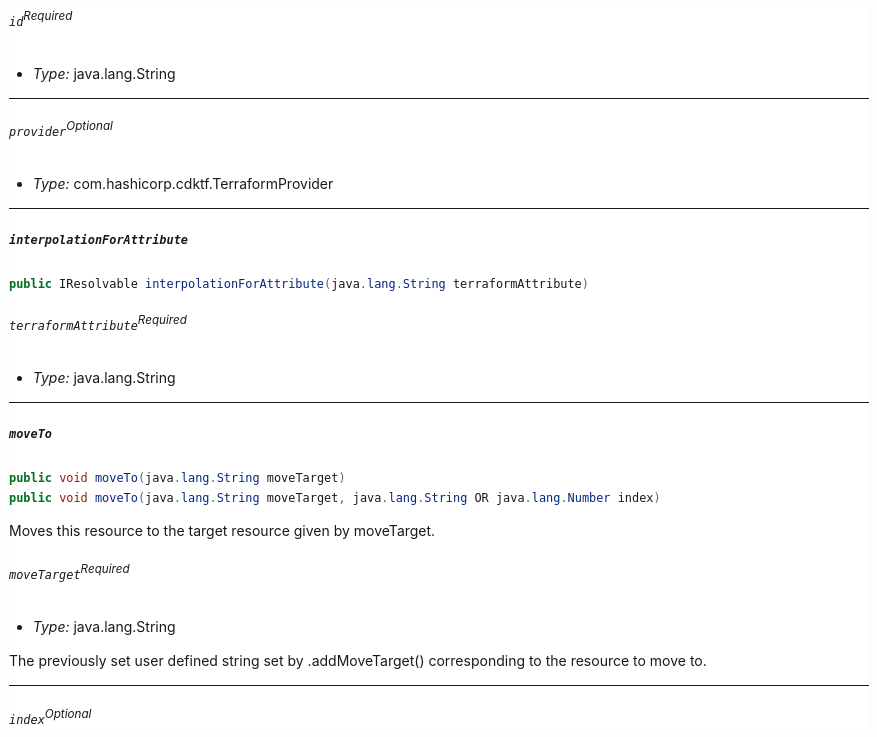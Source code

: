 ###### `id`<sup>Required</sup> <a name="id" id="@cdktf/provider-hcp.consulCluster.ConsulCluster.importFrom.parameter.id"></a>

- *Type:* java.lang.String

---

###### `provider`<sup>Optional</sup> <a name="provider" id="@cdktf/provider-hcp.consulCluster.ConsulCluster.importFrom.parameter.provider"></a>

- *Type:* com.hashicorp.cdktf.TerraformProvider

---

##### `interpolationForAttribute` <a name="interpolationForAttribute" id="@cdktf/provider-hcp.consulCluster.ConsulCluster.interpolationForAttribute"></a>

```java
public IResolvable interpolationForAttribute(java.lang.String terraformAttribute)
```

###### `terraformAttribute`<sup>Required</sup> <a name="terraformAttribute" id="@cdktf/provider-hcp.consulCluster.ConsulCluster.interpolationForAttribute.parameter.terraformAttribute"></a>

- *Type:* java.lang.String

---

##### `moveTo` <a name="moveTo" id="@cdktf/provider-hcp.consulCluster.ConsulCluster.moveTo"></a>

```java
public void moveTo(java.lang.String moveTarget)
public void moveTo(java.lang.String moveTarget, java.lang.String OR java.lang.Number index)
```

Moves this resource to the target resource given by moveTarget.

###### `moveTarget`<sup>Required</sup> <a name="moveTarget" id="@cdktf/provider-hcp.consulCluster.ConsulCluster.moveTo.parameter.moveTarget"></a>

- *Type:* java.lang.String

The previously set user defined string set by .addMoveTarget() corresponding to the resource to move to.

---

###### `index`<sup>Optional</sup> <a name="index" id="@cdktf/provider-hcp.consulCluster.ConsulCluster.moveTo.parameter.index"></a>
